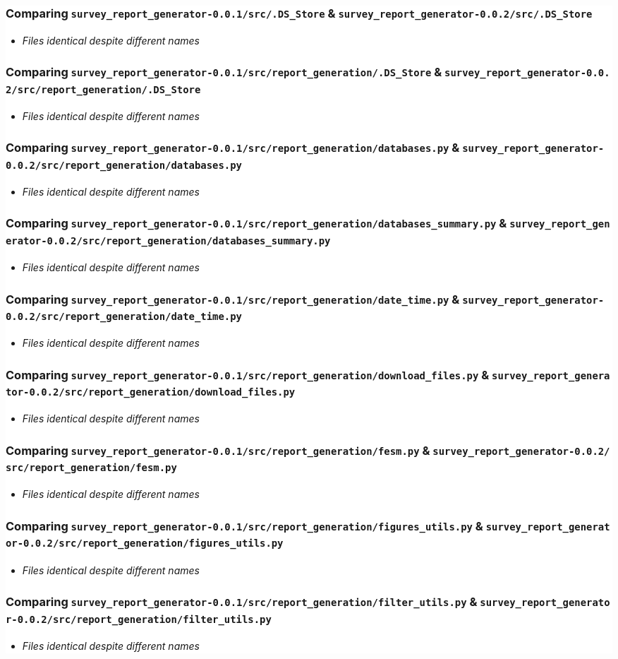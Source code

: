 ### Comparing `survey_report_generator-0.0.1/src/.DS_Store` & `survey_report_generator-0.0.2/src/.DS_Store`

 * *Files identical despite different names*

### Comparing `survey_report_generator-0.0.1/src/report_generation/.DS_Store` & `survey_report_generator-0.0.2/src/report_generation/.DS_Store`

 * *Files identical despite different names*

### Comparing `survey_report_generator-0.0.1/src/report_generation/databases.py` & `survey_report_generator-0.0.2/src/report_generation/databases.py`

 * *Files identical despite different names*

### Comparing `survey_report_generator-0.0.1/src/report_generation/databases_summary.py` & `survey_report_generator-0.0.2/src/report_generation/databases_summary.py`

 * *Files identical despite different names*

### Comparing `survey_report_generator-0.0.1/src/report_generation/date_time.py` & `survey_report_generator-0.0.2/src/report_generation/date_time.py`

 * *Files identical despite different names*

### Comparing `survey_report_generator-0.0.1/src/report_generation/download_files.py` & `survey_report_generator-0.0.2/src/report_generation/download_files.py`

 * *Files identical despite different names*

### Comparing `survey_report_generator-0.0.1/src/report_generation/fesm.py` & `survey_report_generator-0.0.2/src/report_generation/fesm.py`

 * *Files identical despite different names*

### Comparing `survey_report_generator-0.0.1/src/report_generation/figures_utils.py` & `survey_report_generator-0.0.2/src/report_generation/figures_utils.py`

 * *Files identical despite different names*

### Comparing `survey_report_generator-0.0.1/src/report_generation/filter_utils.py` & `survey_report_generator-0.0.2/src/report_generation/filter_utils.py`

 * *Files identical despite different names*
